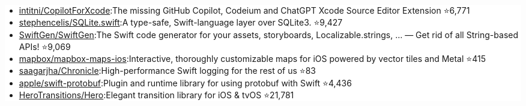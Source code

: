 * [intitni/CopilotForXcode](https://github.com/intitni/CopilotForXcode):The missing GitHub Copilot, Codeium and ChatGPT Xcode Source Editor Extension ⭐6,771
* [stephencelis/SQLite.swift](https://github.com/stephencelis/SQLite.swift):A type-safe, Swift-language layer over SQLite3. ⭐9,427
* [SwiftGen/SwiftGen](https://github.com/SwiftGen/SwiftGen):The Swift code generator for your assets, storyboards, Localizable.strings, … — Get rid of all String-based APIs! ⭐9,069
* [mapbox/mapbox-maps-ios](https://github.com/mapbox/mapbox-maps-ios):Interactive, thoroughly customizable maps for iOS powered by vector tiles and Metal ⭐415
* [saagarjha/Chronicle](https://github.com/saagarjha/Chronicle):High-performance Swift logging for the rest of us ⭐83
* [apple/swift-protobuf](https://github.com/apple/swift-protobuf):Plugin and runtime library for using protobuf with Swift ⭐4,436
* [HeroTransitions/Hero](https://github.com/HeroTransitions/Hero):Elegant transition library for iOS & tvOS ⭐21,781
